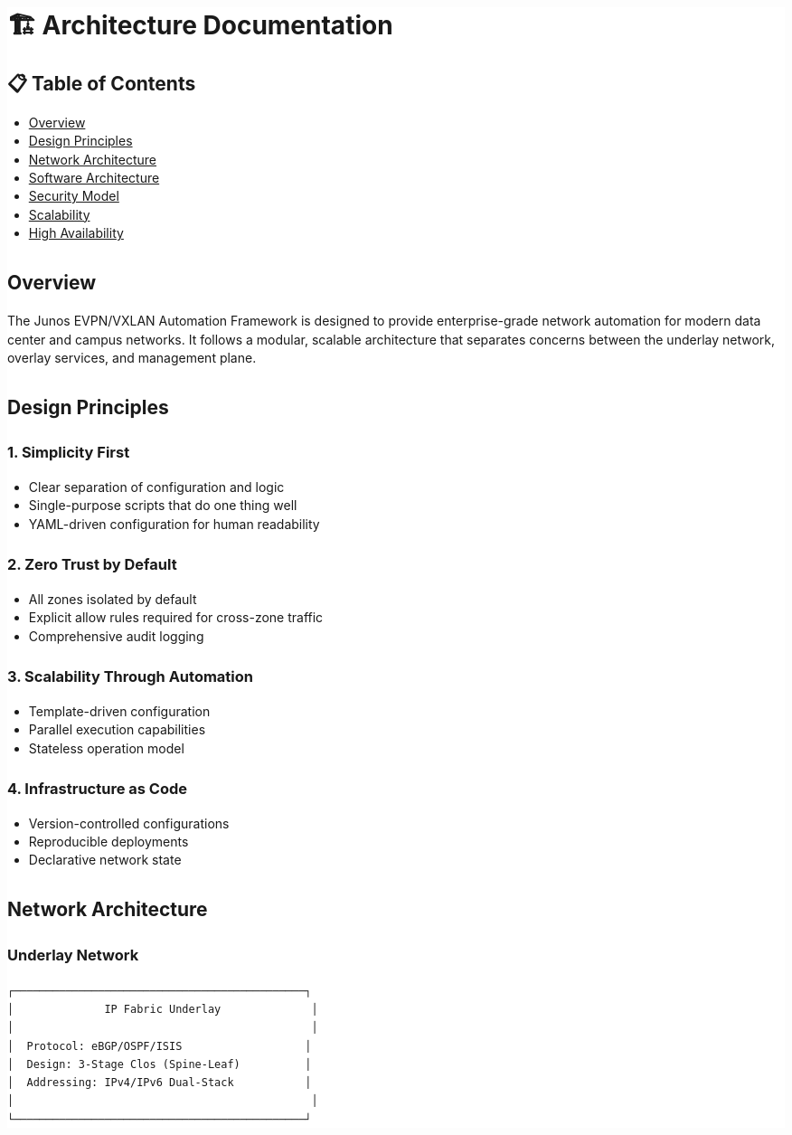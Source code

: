 # 🏗️ Architecture Documentation

## 📋 Table of Contents
- [Overview](#overview)
- [Design Principles](#design-principles)
- [Network Architecture](#network-architecture)
- [Software Architecture](#software-architecture)
- [Security Model](#security-model)
- [Scalability](#scalability)
- [High Availability](#high-availability)

## Overview

The Junos EVPN/VXLAN Automation Framework is designed to provide enterprise-grade network automation for modern data center and campus networks. It follows a modular, scalable architecture that separates concerns between the underlay network, overlay services, and management plane.

## Design Principles

### 1. **Simplicity First**
- Clear separation of configuration and logic
- Single-purpose scripts that do one thing well
- YAML-driven configuration for human readability

### 2. **Zero Trust by Default**
- All zones isolated by default
- Explicit allow rules required for cross-zone traffic
- Comprehensive audit logging

### 3. **Scalability Through Automation**
- Template-driven configuration
- Parallel execution capabilities
- Stateless operation model

### 4. **Infrastructure as Code**
- Version-controlled configurations
- Reproducible deployments
- Declarative network state

## Network Architecture

### Underlay Network

```
┌─────────────────────────────────────────────┐
│              IP Fabric Underlay              │
│                                              │
│  Protocol: eBGP/OSPF/ISIS                   │
│  Design: 3-Stage Clos (Spine-Leaf)          │
│  Addressing: IPv4/IPv6 Dual-Stack           │
│                                              │
└─────────────────────────────────────────────┘
```
